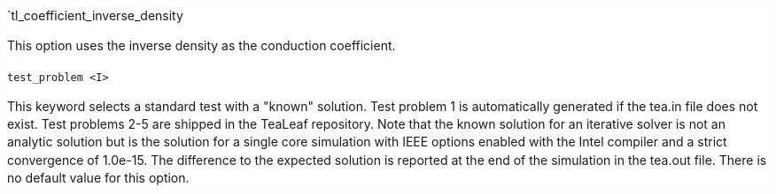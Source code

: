`tl_coefficient_inverse_density

This option uses the inverse density as the conduction coefficient.

`test_problem <I>`

This keyword selects a standard test with a "known" solution. Test problem 1 is automatically generated if the tea.in file does not exist. Test problems 2-5 are shipped in the TeaLeaf repository. Note that the known solution for an iterative solver is not an analytic solution but is the solution for a single core simulation with IEEE options enabled with the Intel compiler and a strict convergence of 1.0e-15. The difference to the expected solution is reported at the end of the simulation in the tea.out file. There is no default value for this option.
